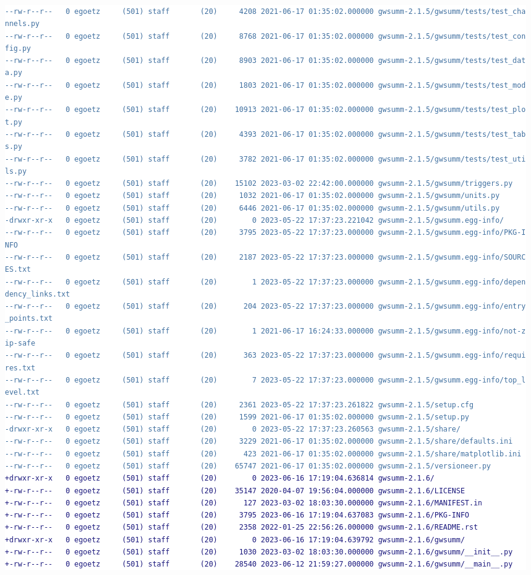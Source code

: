 ```diff
--rw-r--r--   0 egoetz     (501) staff       (20)     4208 2021-06-17 01:35:02.000000 gwsumm-2.1.5/gwsumm/tests/test_channels.py
--rw-r--r--   0 egoetz     (501) staff       (20)     8768 2021-06-17 01:35:02.000000 gwsumm-2.1.5/gwsumm/tests/test_config.py
--rw-r--r--   0 egoetz     (501) staff       (20)     8903 2021-06-17 01:35:02.000000 gwsumm-2.1.5/gwsumm/tests/test_data.py
--rw-r--r--   0 egoetz     (501) staff       (20)     1803 2021-06-17 01:35:02.000000 gwsumm-2.1.5/gwsumm/tests/test_mode.py
--rw-r--r--   0 egoetz     (501) staff       (20)    10913 2021-06-17 01:35:02.000000 gwsumm-2.1.5/gwsumm/tests/test_plot.py
--rw-r--r--   0 egoetz     (501) staff       (20)     4393 2021-06-17 01:35:02.000000 gwsumm-2.1.5/gwsumm/tests/test_tabs.py
--rw-r--r--   0 egoetz     (501) staff       (20)     3782 2021-06-17 01:35:02.000000 gwsumm-2.1.5/gwsumm/tests/test_utils.py
--rw-r--r--   0 egoetz     (501) staff       (20)    15102 2023-03-02 22:42:00.000000 gwsumm-2.1.5/gwsumm/triggers.py
--rw-r--r--   0 egoetz     (501) staff       (20)     1032 2021-06-17 01:35:02.000000 gwsumm-2.1.5/gwsumm/units.py
--rw-r--r--   0 egoetz     (501) staff       (20)     6446 2021-06-17 01:35:02.000000 gwsumm-2.1.5/gwsumm/utils.py
-drwxr-xr-x   0 egoetz     (501) staff       (20)        0 2023-05-22 17:37:23.221042 gwsumm-2.1.5/gwsumm.egg-info/
--rw-r--r--   0 egoetz     (501) staff       (20)     3795 2023-05-22 17:37:23.000000 gwsumm-2.1.5/gwsumm.egg-info/PKG-INFO
--rw-r--r--   0 egoetz     (501) staff       (20)     2187 2023-05-22 17:37:23.000000 gwsumm-2.1.5/gwsumm.egg-info/SOURCES.txt
--rw-r--r--   0 egoetz     (501) staff       (20)        1 2023-05-22 17:37:23.000000 gwsumm-2.1.5/gwsumm.egg-info/dependency_links.txt
--rw-r--r--   0 egoetz     (501) staff       (20)      204 2023-05-22 17:37:23.000000 gwsumm-2.1.5/gwsumm.egg-info/entry_points.txt
--rw-r--r--   0 egoetz     (501) staff       (20)        1 2021-06-17 16:24:33.000000 gwsumm-2.1.5/gwsumm.egg-info/not-zip-safe
--rw-r--r--   0 egoetz     (501) staff       (20)      363 2023-05-22 17:37:23.000000 gwsumm-2.1.5/gwsumm.egg-info/requires.txt
--rw-r--r--   0 egoetz     (501) staff       (20)        7 2023-05-22 17:37:23.000000 gwsumm-2.1.5/gwsumm.egg-info/top_level.txt
--rw-r--r--   0 egoetz     (501) staff       (20)     2361 2023-05-22 17:37:23.261822 gwsumm-2.1.5/setup.cfg
--rw-r--r--   0 egoetz     (501) staff       (20)     1599 2021-06-17 01:35:02.000000 gwsumm-2.1.5/setup.py
-drwxr-xr-x   0 egoetz     (501) staff       (20)        0 2023-05-22 17:37:23.260563 gwsumm-2.1.5/share/
--rw-r--r--   0 egoetz     (501) staff       (20)     3229 2021-06-17 01:35:02.000000 gwsumm-2.1.5/share/defaults.ini
--rw-r--r--   0 egoetz     (501) staff       (20)      423 2021-06-17 01:35:02.000000 gwsumm-2.1.5/share/matplotlib.ini
--rw-r--r--   0 egoetz     (501) staff       (20)    65747 2021-06-17 01:35:02.000000 gwsumm-2.1.5/versioneer.py
+drwxr-xr-x   0 egoetz     (501) staff       (20)        0 2023-06-16 17:19:04.636814 gwsumm-2.1.6/
+-rw-r--r--   0 egoetz     (501) staff       (20)    35147 2020-04-07 19:56:04.000000 gwsumm-2.1.6/LICENSE
+-rw-r--r--   0 egoetz     (501) staff       (20)      127 2023-03-02 18:03:30.000000 gwsumm-2.1.6/MANIFEST.in
+-rw-r--r--   0 egoetz     (501) staff       (20)     3795 2023-06-16 17:19:04.637083 gwsumm-2.1.6/PKG-INFO
+-rw-r--r--   0 egoetz     (501) staff       (20)     2358 2022-01-25 22:56:26.000000 gwsumm-2.1.6/README.rst
+drwxr-xr-x   0 egoetz     (501) staff       (20)        0 2023-06-16 17:19:04.639792 gwsumm-2.1.6/gwsumm/
+-rw-r--r--   0 egoetz     (501) staff       (20)     1030 2023-03-02 18:03:30.000000 gwsumm-2.1.6/gwsumm/__init__.py
+-rw-r--r--   0 egoetz     (501) staff       (20)    28540 2023-06-12 21:59:27.000000 gwsumm-2.1.6/gwsumm/__main__.py
```